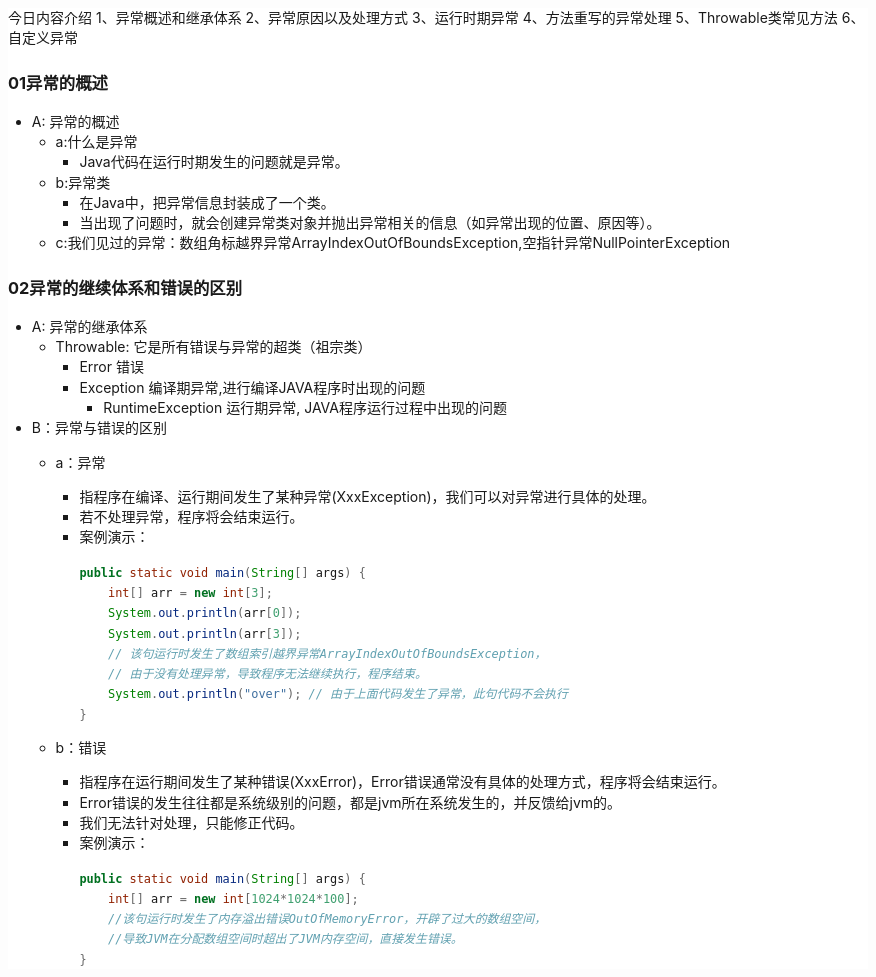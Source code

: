 今日内容介绍
1、异常概述和继承体系
2、异常原因以及处理方式
3、运行时期异常
4、方法重写的异常处理
5、Throwable类常见方法
6、自定义异常

### 01异常的概述
* A: 异常的概述
	* a:什么是异常
		* Java代码在运行时期发生的问题就是异常。
	* b:异常类
		* 在Java中，把异常信息封装成了一个类。
		* 当出现了问题时，就会创建异常类对象并抛出异常相关的信息（如异常出现的位置、原因等）。
	* c:我们见过的异常：数组角标越界异常ArrayIndexOutOfBoundsException,空指针异常NullPointerException
		
### 02异常的继续体系和错误的区别
* A: 异常的继承体系
	* Throwable: 它是所有错误与异常的超类（祖宗类）
		* Error 错误
		* Exception 编译期异常,进行编译JAVA程序时出现的问题
			* RuntimeException 运行期异常, JAVA程序运行过程中出现的问题
* B：异常与错误的区别
	* a：异常
		* 指程序在编译、运行期间发生了某种异常(XxxException)，我们可以对异常进行具体的处理。
		* 若不处理异常，程序将会结束运行。
		* 案例演示：
			```java
			public static void main(String[] args) {
				int[] arr = new int[3];
				System.out.println(arr[0]);
				System.out.println(arr[3]);
				// 该句运行时发生了数组索引越界异常ArrayIndexOutOfBoundsException，
				// 由于没有处理异常，导致程序无法继续执行，程序结束。
				System.out.println("over"); // 由于上面代码发生了异常，此句代码不会执行
			}
			```
			
	* b：错误
		* 指程序在运行期间发生了某种错误(XxxError)，Error错误通常没有具体的处理方式，程序将会结束运行。
		* Error错误的发生往往都是系统级别的问题，都是jvm所在系统发生的，并反馈给jvm的。
		* 我们无法针对处理，只能修正代码。
		* 案例演示：
			```java
			public static void main(String[] args) {
				int[] arr = new int[1024*1024*100];
				//该句运行时发生了内存溢出错误OutOfMemoryError，开辟了过大的数组空间，
				//导致JVM在分配数组空间时超出了JVM内存空间，直接发生错误。
			}
			```
			